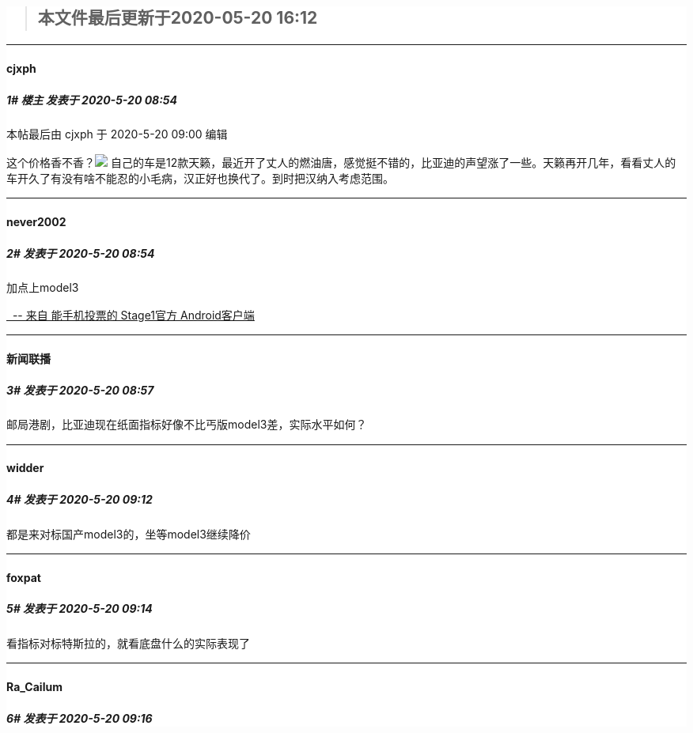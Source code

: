 > ## **本文件最后更新于2020-05-20 16:12** 


-----

####  cjxph  
##### 1#       楼主       发表于 2020-5-20 08:54


 本帖最后由 cjxph 于 2020-5-20 09:00 编辑 

这个价格香不香？<img src="https://p.sda1.dev/0/0a781800cbe3df10825d5206bf3dcbab/IMG_306A3D2847A607766382EC721EC50ACB.jpeg" referrerpolicy="no-referrer">
自己的车是12款天籁，最近开了丈人的燃油唐，感觉挺不错的，比亚迪的声望涨了一些。天籁再开几年，看看丈人的车开久了有没有啥不能忍的小毛病，汉正好也换代了。到时把汉纳入考虑范围。


-----

####  never2002  
##### 2#       发表于 2020-5-20 08:54


加点上model3

[  -- 来自 能手机投票的 Stage1官方 Android客户端](https://www.coolapk.com/apk/140634)


-----

####  新闻联播  
##### 3#       发表于 2020-5-20 08:57


邮局港剧，比亚迪现在纸面指标好像不比丐版model3差，实际水平如何？


-----

####  widder  
##### 4#       发表于 2020-5-20 09:12


都是来对标国产model3的，坐等model3继续降价


-----

####  foxpat  
##### 5#       发表于 2020-5-20 09:14


看指标对标特斯拉的，就看底盘什么的实际表现了


-----

####  Ra_Cailum  
##### 6#       发表于 2020-5-20 09:16

